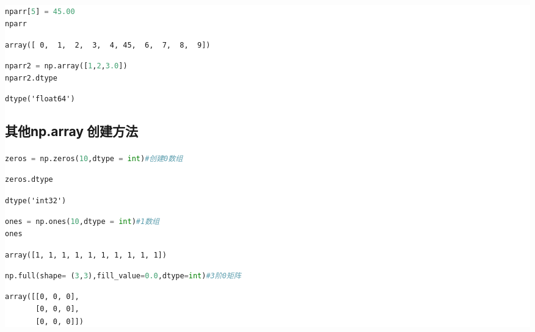 
```python
nparr[5] = 45.00
nparr
```




    array([ 0,  1,  2,  3,  4, 45,  6,  7,  8,  9])




```python
nparr2 = np.array([1,2,3.0])
nparr2.dtype
```




    dtype('float64')



## 其他np.array 创建方法


```python
zeros = np.zeros(10,dtype = int)#创建0数组
```


```python
zeros.dtype
```




    dtype('int32')




```python
ones = np.ones(10,dtype = int)#1数组
ones
```




    array([1, 1, 1, 1, 1, 1, 1, 1, 1, 1])




```python
np.full(shape= (3,3),fill_value=0.0,dtype=int)#3阶0矩阵
```




    array([[0, 0, 0],
           [0, 0, 0],
           [0, 0, 0]])

